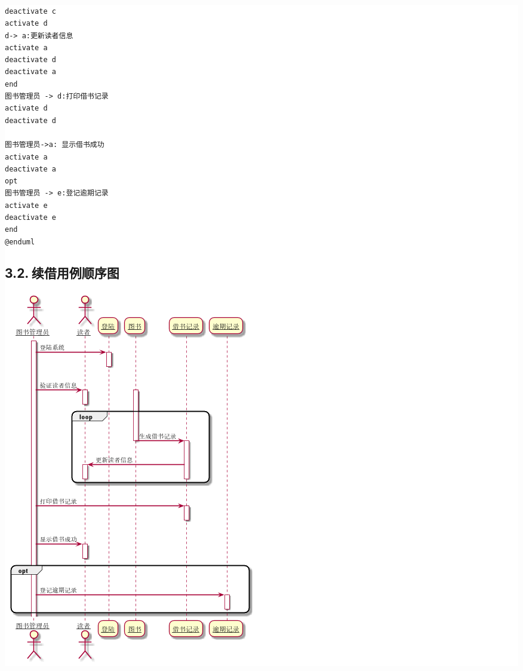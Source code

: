 ``` sequence
deactivate c
activate d
d-> a:更新读者信息
activate a
deactivate d
deactivate a
end
图书管理员 -> d:打印借书记录
activate d
deactivate d

图书管理员->a: 显示借书成功
activate a
deactivate a
opt
图书管理员 -> e:登记逾期记录
activate e
deactivate e
end
@enduml
```

## 3.2. 续借用例顺序图
![Reborrowbooks.png](Reborrowbooks.png)
